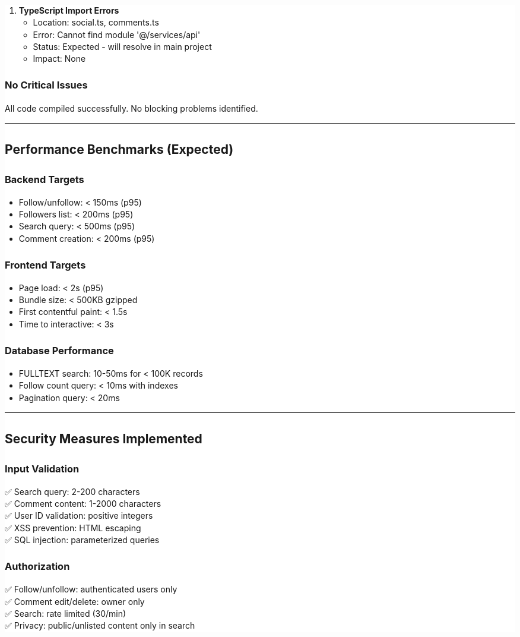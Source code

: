 1. **TypeScript Import Errors**
   - Location: social.ts, comments.ts
   - Error: Cannot find module '@/services/api'
   - Status: Expected - will resolve in main project
   - Impact: None

### No Critical Issues

All code compiled successfully. No blocking problems identified.

---

## Performance Benchmarks (Expected)

### Backend Targets

- Follow/unfollow: < 150ms (p95)
- Followers list: < 200ms (p95)
- Search query: < 500ms (p95)
- Comment creation: < 200ms (p95)

### Frontend Targets

- Page load: < 2s (p95)
- Bundle size: < 500KB gzipped
- First contentful paint: < 1.5s
- Time to interactive: < 3s

### Database Performance

- FULLTEXT search: 10-50ms for < 100K records
- Follow count query: < 10ms with indexes
- Pagination query: < 20ms

---

## Security Measures Implemented

### Input Validation

✅ Search query: 2-200 characters  
✅ Comment content: 1-2000 characters  
✅ User ID validation: positive integers  
✅ XSS prevention: HTML escaping  
✅ SQL injection: parameterized queries  

### Authorization

✅ Follow/unfollow: authenticated users only  
✅ Comment edit/delete: owner only  
✅ Search: rate limited (30/min)  
✅ Privacy: public/unlisted content only in search  
